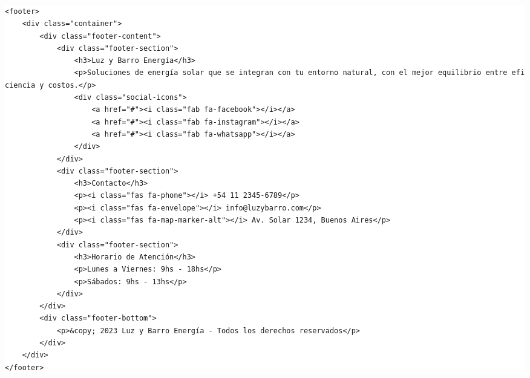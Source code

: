     <footer>
        <div class="container">
            <div class="footer-content">
                <div class="footer-section">
                    <h3>Luz y Barro Energía</h3>
                    <p>Soluciones de energía solar que se integran con tu entorno natural, con el mejor equilibrio entre eficiencia y costos.</p>
                    <div class="social-icons">
                        <a href="#"><i class="fab fa-facebook"></i></a>
                        <a href="#"><i class="fab fa-instagram"></i></a>
                        <a href="#"><i class="fab fa-whatsapp"></i></a>
                    </div>
                </div>
                <div class="footer-section">
                    <h3>Contacto</h3>
                    <p><i class="fas fa-phone"></i> +54 11 2345-6789</p>
                    <p><i class="fas fa-envelope"></i> info@luzybarro.com</p>
                    <p><i class="fas fa-map-marker-alt"></i> Av. Solar 1234, Buenos Aires</p>
                </div>
                <div class="footer-section">
                    <h3>Horario de Atención</h3>
                    <p>Lunes a Viernes: 9hs - 18hs</p>
                    <p>Sábados: 9hs - 13hs</p>
                </div>
            </div>
            <div class="footer-bottom">
                <p>&copy; 2023 Luz y Barro Energía - Todos los derechos reservados</p>
            </div>
        </div>
    </footer>
</body>
</html>
